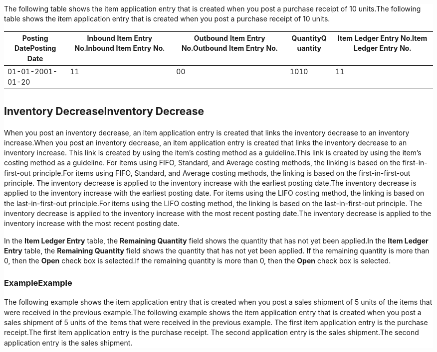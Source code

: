 <span data-ttu-id="0d3c4-167">The following table shows the item application entry that is created when you post a purchase receipt of 10 units.</span><span class="sxs-lookup"><span data-stu-id="0d3c4-167">The following table shows the item application entry that is created when you post a purchase receipt of 10 units.</span></span>  

|<span data-ttu-id="0d3c4-168">Posting Date</span><span class="sxs-lookup"><span data-stu-id="0d3c4-168">Posting Date</span></span>|<span data-ttu-id="0d3c4-169">Inbound Item Entry No.</span><span class="sxs-lookup"><span data-stu-id="0d3c4-169">Inbound Item Entry No.</span></span>|<span data-ttu-id="0d3c4-170">Outbound Item Entry No.</span><span class="sxs-lookup"><span data-stu-id="0d3c4-170">Outbound Item Entry No.</span></span>|<span data-ttu-id="0d3c4-171">Quantity</span><span class="sxs-lookup"><span data-stu-id="0d3c4-171">Quantity</span></span>|<span data-ttu-id="0d3c4-172">Item Ledger Entry No.</span><span class="sxs-lookup"><span data-stu-id="0d3c4-172">Item Ledger Entry No.</span></span>|  
|------------------|----------------------------------------------|-----------------------------------------------|--------------|---------------------------------------------|  
|<span data-ttu-id="0d3c4-173">01-01-20</span><span class="sxs-lookup"><span data-stu-id="0d3c4-173">01-01-20</span></span>|<span data-ttu-id="0d3c4-174">1</span><span class="sxs-lookup"><span data-stu-id="0d3c4-174">1</span></span>|<span data-ttu-id="0d3c4-175">0</span><span class="sxs-lookup"><span data-stu-id="0d3c4-175">0</span></span>|<span data-ttu-id="0d3c4-176">10</span><span class="sxs-lookup"><span data-stu-id="0d3c4-176">10</span></span>|<span data-ttu-id="0d3c4-177">1</span><span class="sxs-lookup"><span data-stu-id="0d3c4-177">1</span></span>|  

## <a name="inventory-decrease"></a><span data-ttu-id="0d3c4-178">Inventory Decrease</span><span class="sxs-lookup"><span data-stu-id="0d3c4-178">Inventory Decrease</span></span>  
<span data-ttu-id="0d3c4-179">When you post an inventory decrease, an item application entry is created that links the inventory decrease to an inventory increase.</span><span class="sxs-lookup"><span data-stu-id="0d3c4-179">When you post an inventory decrease, an item application entry is created that links the inventory decrease to an inventory increase.</span></span> <span data-ttu-id="0d3c4-180">This link is created by using the item’s costing method as a guideline.</span><span class="sxs-lookup"><span data-stu-id="0d3c4-180">This link is created by using the item’s costing method as a guideline.</span></span> <span data-ttu-id="0d3c4-181">For items using FIFO, Standard, and Average costing methods, the linking is based on the first-in-first-out principle.</span><span class="sxs-lookup"><span data-stu-id="0d3c4-181">For items using FIFO, Standard, and Average costing methods, the linking is based on the first-in-first-out principle.</span></span> <span data-ttu-id="0d3c4-182">The inventory decrease is applied to the inventory increase with the earliest posting date.</span><span class="sxs-lookup"><span data-stu-id="0d3c4-182">The inventory decrease is applied to the inventory increase with the earliest posting date.</span></span> <span data-ttu-id="0d3c4-183">For items using the LIFO costing method, the linking is based on the last-in-first-out principle.</span><span class="sxs-lookup"><span data-stu-id="0d3c4-183">For items using the LIFO costing method, the linking is based on the last-in-first-out principle.</span></span> <span data-ttu-id="0d3c4-184">The inventory decrease is applied to the inventory increase with the most recent posting date.</span><span class="sxs-lookup"><span data-stu-id="0d3c4-184">The inventory decrease is applied to the inventory increase with the most recent posting date.</span></span>  

<span data-ttu-id="0d3c4-185">In the  **Item Ledger Entry** table, the **Remaining Quantity** field shows the quantity that has not yet been applied.</span><span class="sxs-lookup"><span data-stu-id="0d3c4-185">In the  **Item Ledger Entry** table, the **Remaining Quantity** field shows the quantity that has not yet been applied.</span></span> <span data-ttu-id="0d3c4-186">If the remaining quantity is more than 0, then the **Open** check box is selected.</span><span class="sxs-lookup"><span data-stu-id="0d3c4-186">If the remaining quantity is more than 0, then the **Open** check box is selected.</span></span>  

### <a name="example"></a><span data-ttu-id="0d3c4-187">Example</span><span class="sxs-lookup"><span data-stu-id="0d3c4-187">Example</span></span>  
<span data-ttu-id="0d3c4-188">The following example shows the item application entry that is created when you post a sales shipment of 5 units of the items that were received in the previous example.</span><span class="sxs-lookup"><span data-stu-id="0d3c4-188">The following example shows the item application entry that is created when you post a sales shipment of 5 units of the items that were received in the previous example.</span></span> <span data-ttu-id="0d3c4-189">The first item application entry is the purchase receipt.</span><span class="sxs-lookup"><span data-stu-id="0d3c4-189">The first item application entry is the purchase receipt.</span></span> <span data-ttu-id="0d3c4-190">The second application entry is the sales shipment.</span><span class="sxs-lookup"><span data-stu-id="0d3c4-190">The second application entry is the sales shipment.</span></span>  
